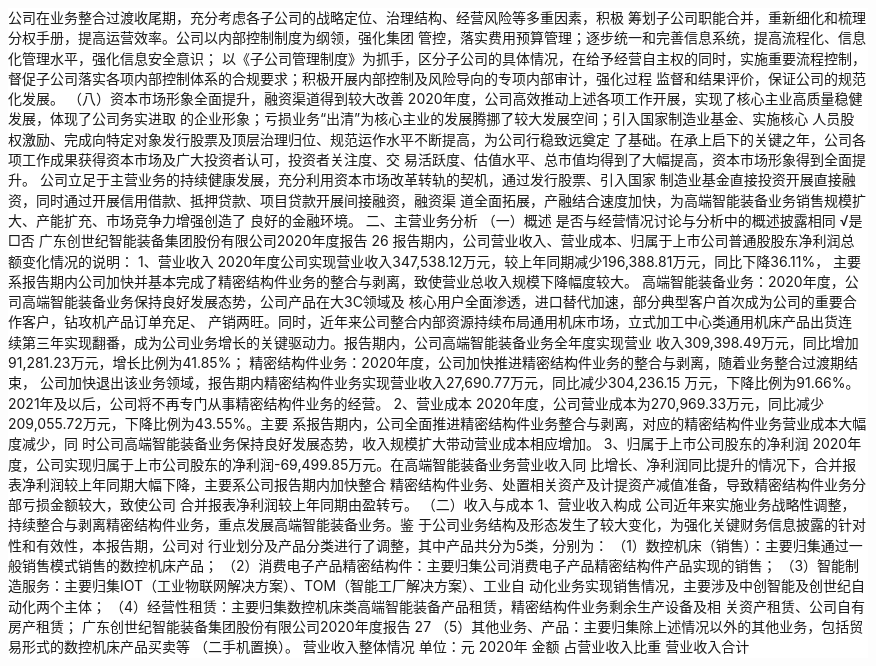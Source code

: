 公司在业务整合过渡收尾期，充分考虑各子公司的战略定位、治理结构、经营风险等多重因素，积极
筹划子公司职能合并，重新细化和梳理分权手册，提高运营效率。公司以内部控制制度为纲领，强化集团
管控，落实费用预算管理；逐步统一和完善信息系统，提高流程化、信息化管理水平，强化信息安全意识；
以《子公司管理制度》为抓手，区分子公司的具体情况，在给予经营自主权的同时，实施重要流程控制，
督促子公司落实各项内部控制体系的合规要求；积极开展内部控制及风险导向的专项内部审计，强化过程
监督和结果评价，保证公司的规范化发展。
（八）资本市场形象全面提升，融资渠道得到较大改善
2020年度，公司高效推动上述各项工作开展，实现了核心主业高质量稳健发展，体现了公司务实进取
的企业形象；亏损业务“出清”为核心主业的发展腾挪了较大发展空间；引入国家制造业基金、实施核心
人员股权激励、完成向特定对象发行股票及顶层治理归位、规范运作水平不断提高，为公司行稳致远奠定
了基础。在承上启下的关键之年，公司各项工作成果获得资本市场及广大投资者认可，投资者关注度、交
易活跃度、估值水平、总市值均得到了大幅提高，资本市场形象得到全面提升。
公司立足于主营业务的持续健康发展，充分利用资本市场改革转轨的契机，通过发行股票、引入国家
制造业基金直接投资开展直接融资，同时通过开展信用借款、抵押贷款、项目贷款开展间接融资，融资渠
道全面拓展，产融结合速度加快，为高端智能装备业务销售规模扩大、产能扩充、市场竞争力增强创造了
良好的金融环境。
二、主营业务分析
（一）概述
是否与经营情况讨论与分析中的概述披露相同
√是□否
广东创世纪智能装备集团股份有限公司2020年度报告
26
报告期内，公司营业收入、营业成本、归属于上市公司普通股股东净利润总额变化情况的说明：
1、营业收入
2020年度公司实现营业收入347,538.12万元，较上年同期减少196,388.81万元，同比下降36.11%，
主要系报告期内公司加快并基本完成了精密结构件业务的整合与剥离，致使营业总收入规模下降幅度较大。
高端智能装备业务：2020年度，公司高端智能装备业务保持良好发展态势，公司产品在大3C领域及
核心用户全面渗透，进口替代加速，部分典型客户首次成为公司的重要合作客户，钻攻机产品订单充足、
产销两旺。同时，近年来公司整合内部资源持续布局通用机床市场，立式加工中心类通用机床产品出货连
续第三年实现翻番，成为公司业务增长的关键驱动力。报告期内，公司高端智能装备业务全年度实现营业
收入309,398.49万元，同比增加91,281.23万元，增长比例为41.85%；
精密结构件业务：2020年度，公司加快推进精密结构件业务的整合与剥离，随着业务整合过渡期结束，
公司加快退出该业务领域，报告期内精密结构件业务实现营业收入27,690.77万元，同比减少304,236.15
万元，下降比例为91.66%。2021年及以后，公司将不再专门从事精密结构件业务的经营。
2、营业成本
2020年度，公司营业成本为270,969.33万元，同比减少209,055.72万元，下降比例为43.55%。主要
系报告期内，公司全面推进精密结构件业务整合与剥离，对应的精密结构件业务营业成本大幅度减少，同
时公司高端智能装备业务保持良好发展态势，收入规模扩大带动营业成本相应增加。
3、归属于上市公司股东的净利润
2020年度，公司实现归属于上市公司股东的净利润-69,499.85万元。在高端智能装备业务营业收入同
比增长、净利润同比提升的情况下，合并报表净利润较上年同期大幅下降，主要系公司报告期内加快整合
精密结构件业务、处置相关资产及计提资产减值准备，导致精密结构件业务分部亏损金额较大，致使公司
合并报表净利润较上年同期由盈转亏。
（二）收入与成本
1、营业收入构成
公司近年来实施业务战略性调整，持续整合与剥离精密结构件业务，重点发展高端智能装备业务。鉴
于公司业务结构及形态发生了较大变化，为强化关键财务信息披露的针对性和有效性，本报告期，公司对
行业划分及产品分类进行了调整，其中产品共分为5类，分别为：
（1）数控机床（销售）：主要归集通过一般销售模式销售的数控机床产品；
（2）消费电子产品精密结构件：主要归集公司消费电子产品精密结构件产品实现的销售；
（3）智能制造服务：主要归集IOT（工业物联网解决方案）、TOM（智能工厂解决方案）、工业自
动化业务实现销售情况，主要涉及中创智能及创世纪自动化两个主体；
（4）经营性租赁：主要归集数控机床类高端智能装备产品租赁，精密结构件业务剩余生产设备及相
关资产租赁、公司自有房产租赁；
广东创世纪智能装备集团股份有限公司2020年度报告
27
（5）其他业务、产品：主要归集除上述情况以外的其他业务，包括贸易形式的数控机床产品买卖等
（二手机置换）。
营业收入整体情况
单位：元
2020年
金额
占营业收入比重
营业收入合计